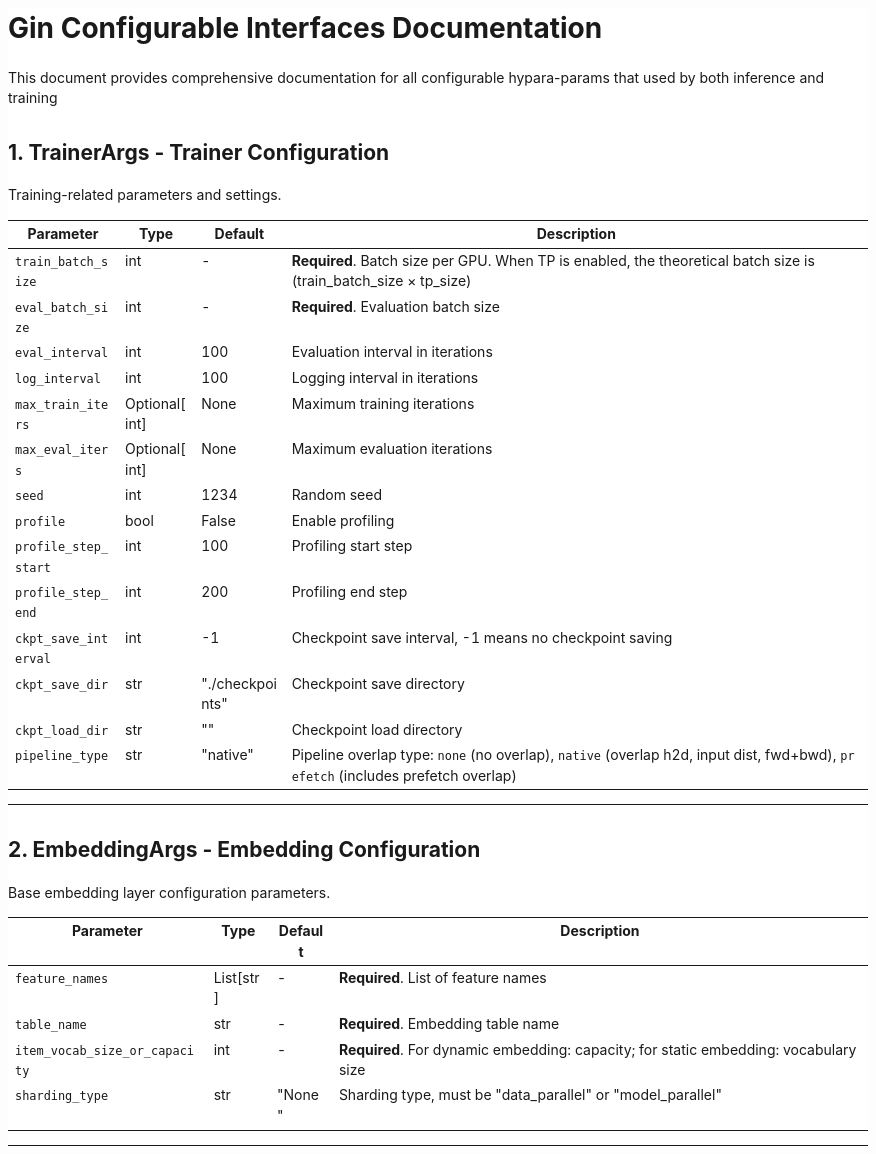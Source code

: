 # Gin Configurable Interfaces Documentation

This document provides comprehensive documentation for all configurable hypara-params that used by both inference and training


## 1. TrainerArgs - Trainer Configuration

Training-related parameters and settings.

| Parameter | Type | Default | Description |
|-----------|------|---------|-------------|
| `train_batch_size` | int | - | **Required**. Batch size per GPU. When TP is enabled, the theoretical batch size is (train_batch_size × tp_size) |
| `eval_batch_size` | int | - | **Required**. Evaluation batch size |
| `eval_interval` | int | 100 | Evaluation interval in iterations |
| `log_interval` | int | 100 | Logging interval in iterations |
| `max_train_iters` | Optional[int] | None | Maximum training iterations |
| `max_eval_iters` | Optional[int] | None | Maximum evaluation iterations |
| `seed` | int | 1234 | Random seed |
| `profile` | bool | False | Enable profiling |
| `profile_step_start` | int | 100 | Profiling start step |
| `profile_step_end` | int | 200 | Profiling end step |
| `ckpt_save_interval` | int | -1 | Checkpoint save interval, -1 means no checkpoint saving |
| `ckpt_save_dir` | str | "./checkpoints" | Checkpoint save directory |
| `ckpt_load_dir` | str | "" | Checkpoint load directory |
| `pipeline_type` | str | "native" | Pipeline overlap type: `none` (no overlap), `native` (overlap h2d, input dist, fwd+bwd), `prefetch` (includes prefetch overlap) |

---


## 2. EmbeddingArgs - Embedding Configuration

Base embedding layer configuration parameters.

| Parameter | Type | Default | Description |
|-----------|------|---------|-------------|
| `feature_names` | List[str] | - | **Required**. List of feature names |
| `table_name` | str | - | **Required**. Embedding table name |
| `item_vocab_size_or_capacity` | int | - | **Required**. For dynamic embedding: capacity; for static embedding: vocabulary size |
| `sharding_type` | str | "None" | Sharding type, must be "data_parallel" or "model_parallel" |

---
